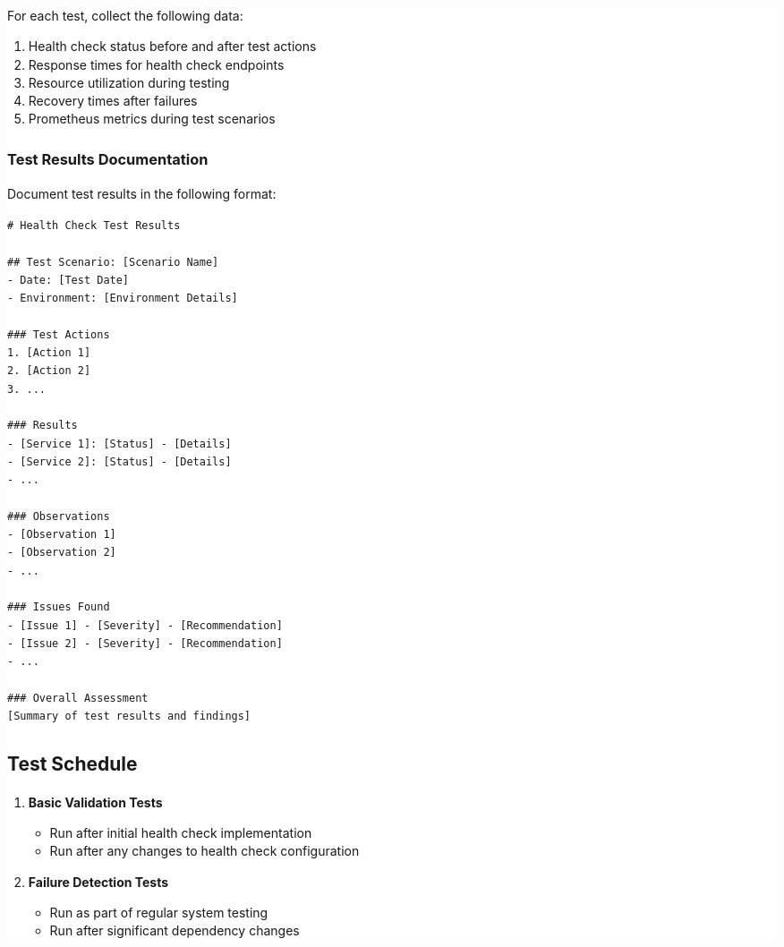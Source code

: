 For each test, collect the following data:

1. Health check status before and after test actions
2. Response times for health check endpoints
3. Resource utilization during testing
4. Recovery times after failures
5. Prometheus metrics during test scenarios

### Test Results Documentation

Document test results in the following format:

```
# Health Check Test Results

## Test Scenario: [Scenario Name]
- Date: [Test Date]
- Environment: [Environment Details]

### Test Actions
1. [Action 1]
2. [Action 2]
3. ...

### Results
- [Service 1]: [Status] - [Details]
- [Service 2]: [Status] - [Details]
- ...

### Observations
- [Observation 1]
- [Observation 2]
- ...

### Issues Found
- [Issue 1] - [Severity] - [Recommendation]
- [Issue 2] - [Severity] - [Recommendation]
- ...

### Overall Assessment
[Summary of test results and findings]
```

## Test Schedule

1. **Basic Validation Tests**
   - Run after initial health check implementation
   - Run after any changes to health check configuration

2. **Failure Detection Tests**
   - Run as part of regular system testing
   - Run after significant dependency changes
